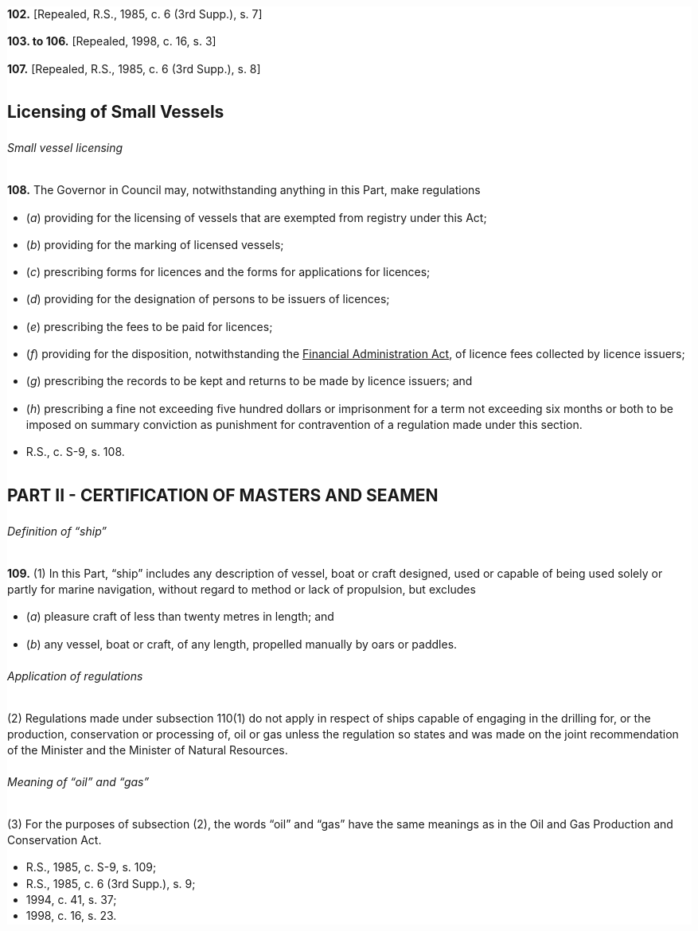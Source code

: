 **102.** [Repealed, R.S., 1985, c. 6 (3rd Supp.), s. 7]

**103\. to 106.** [Repealed, 1998, c. 16, s. 3]

**107.** [Repealed, R.S., 1985, c. 6 (3rd Supp.), s. 8]

## Licensing of Small Vessels

###### Small vessel licensing

**108.** The Governor in Council may, notwithstanding anything in this Part, make regulations

  * (_a_) providing for the licensing of vessels that are exempted from registry under this Act;

  * (_b_) providing for the marking of licensed vessels;

  * (_c_) prescribing forms for licences and the forms for applications for licences;

  * (_d_) providing for the designation of persons to be issuers of licences;

  * (_e_) prescribing the fees to be paid for licences;

  * (_f_) providing for the disposition, notwithstanding the [Financial Administration Act](/canada/eng/acts/F/F-11.md), of licence fees collected by licence issuers;

  * (_g_) prescribing the records to be kept and returns to be made by licence issuers; and

  * (_h_) prescribing a fine not exceeding five hundred dollars or imprisonment for a term not exceeding six months or both to be imposed on summary conviction as punishment for contravention of a regulation made under this section.

  * R.S., c. S-9, s. 108.

## PART II - CERTIFICATION OF MASTERS AND SEAMEN

###### Definition of “ship”

**109.** (1) In this Part, “ship” includes any description of vessel, boat or craft designed, used or capable of being used solely or partly for marine navigation, without regard to method or lack of propulsion, but excludes

  * (_a_) pleasure craft of less than twenty metres in length; and

  * (_b_) any vessel, boat or craft, of any length, propelled manually by oars or paddles.

###### Application of regulations

(2) Regulations made under subsection 110(1) do not apply in respect of ships capable of engaging in the drilling for, or the production, conservation or processing of, oil or gas unless the regulation so states and was made on the joint recommendation of the Minister and the Minister of Natural Resources.

###### Meaning of “oil” and “gas”

(3) For the purposes of subsection (2), the words “oil” and “gas” have the same meanings as in the Oil and Gas Production and Conservation Act.

  * R.S., 1985, c. S-9, s. 109;
  * R.S., 1985, c. 6 (3rd Supp.), s. 9;
  * 1994, c. 41, s. 37;
  * 1998, c. 16, s. 23.
